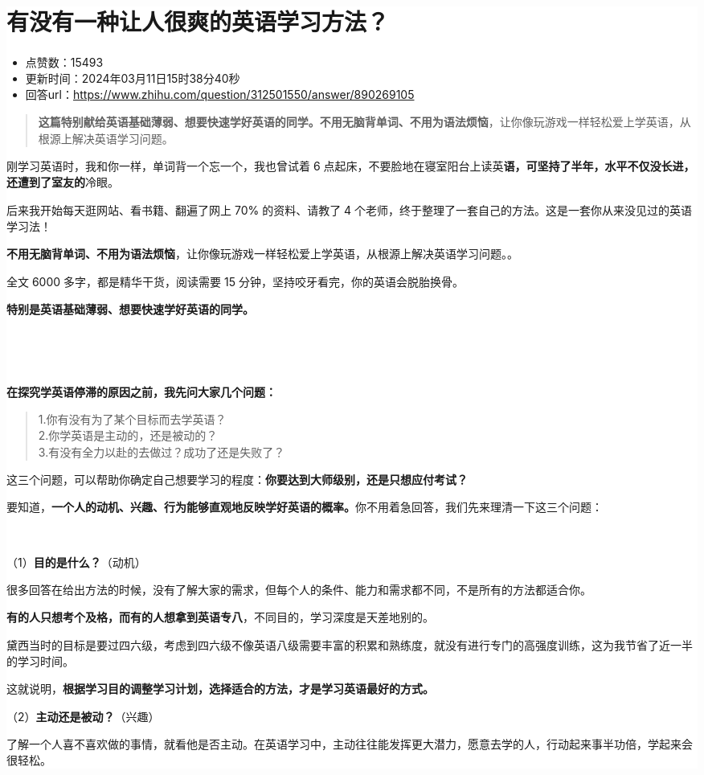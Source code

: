 # 有没有一种让人很爽的英语学习方法？
- 点赞数：15493
- 更新时间：2024年03月11日15时38分40秒
- 回答url：https://www.zhihu.com/question/312501550/answer/890269105
<body>
 <blockquote>
  <strong>这篇特别献给英语基础薄弱<span><span>、</span></span>想要快速学好英语的同学<span><span>。</span></span>不用无脑背单词<span><span>、</span></span>不用为语法烦恼</strong><span><span>，</span></span>让你像玩游戏一样轻松爱上学英语<span><span>，</span></span>从根源上解决英语学习问题<span><span>。</span></span>
 </blockquote>
 <p>刚学习英语时<span><span>，</span></span>我和你一样<span><span>，</span></span>单词背一个忘一个<span><span>，</span></span>我也曾试着 6 点起床<span><span>，</span></span>不要脸地在寝室阳台上读英<strong>语<span><span>，</span></span>可坚持了半年<span><span>，</span></span>水平不仅没长进<span><span>，</span></span>还遭到了室友的</strong>冷眼<span><span>。</span></span></p>
 <p>后来我开始每天逛网站<span><span>、</span></span>看书籍<span><span>、</span></span>翻遍了网上 70% 的资料<span><span>、</span></span>请教了 4 个老师<span><span>，</span></span>终于整理了一套自己的方法<span><span>。</span></span>这是一套你从来没见过的英语学习法<span><span>！</span></span></p>
 <p><strong>不用无脑背单词<span><span>、</span></span>不用为语法烦恼</strong><span><span>，</span></span>让你像玩游戏一样轻松爱上学英语<span><span>，</span></span>从根源上解决英语学习问题<span><span>。</span></span><span><span>。</span></span></p>
 <p>全文 6000 多字<span><span>，</span></span>都是精华干货<span><span>，</span></span>阅读需要 15 分钟<span><span>，</span></span>坚持咬牙看完<span><span>，</span></span>你的英语会脱胎换骨<span><span>。</span></span></p>
 <p><strong>特别是英语基础薄弱<span><span>、</span></span>想要快速学好英语的同学<span><span>。</span></span></strong></p>
 <p class="ztext-empty-paragraph"><br></p>
 <figure>
  <img src="https://pic1.zhimg.com/50/v2-c562a7206a1774062905231e4365555b_720w.jpg?source=1940ef5c" alt="" data-rawwidth="1131" data-rawheight="315" data-original-token="v2-c562a7206a1774062905231e4365555b" class="origin_image zh-lightbox-thumb" width="1131" data-original="https://picx.zhimg.com/v2-c562a7206a1774062905231e4365555b_r.jpg?source=1940ef5c">
 </figure>
 <p><strong>在探究学英语停滞的原因之前<span><span>，</span></span>我先问大家几个问题<span><span>：</span></span></strong></p>
 <blockquote>
  1.你有没有为了某个目标而去学英语<span><span>？</span></span>
  <br>
   2.你学英语是主动的<span><span>，</span></span>还是被动的<span><span>？</span></span>
  <br>
   3.有没有全力以赴的去做过<span><span>？</span></span>成功了还是失败了<span><span>？</span></span>
 </blockquote>
 <p>这三个问题<span><span>，</span></span>可以帮助你确定自己想要学习的程度<span><span>：</span></span><strong>你要达到大师级别<span><span>，</span></span>还是只想应付考试<span><span>？</span></span></strong></p>
 <p>要知道<span><span>，</span></span><strong>一个人的动机<span><span>、</span></span>兴趣<span><span>、</span></span>行为能够直观地反映学好英语的概率<span><span>。</span></span></strong>你不用着急回答<span><span>，</span></span>我们先来理清一下这三个问题<span><span>：</span></span></p>
 <figure>
  <img src="https://picx.zhimg.com/50/v2-b58fee3e308f942828944a5d38252c3f_720w.jpg?source=1940ef5c" alt="" data-rawwidth="720" data-rawheight="436" data-original-token="v2-b58fee3e308f942828944a5d38252c3f" class="origin_image zh-lightbox-thumb" width="720" data-original="https://pic1.zhimg.com/v2-b58fee3e308f942828944a5d38252c3f_r.jpg?source=1940ef5c">
 </figure>
 <p><span><span>（</span></span>1<span><span>）</span></span><strong>目的是什么<span><span>？</span></span></strong><span><span>（</span></span>动机<span><span>）</span></span></p>
 <p>很多回答在给出方法的时候<span><span>，</span></span>没有了解大家的需求<span><span>，</span></span>但每个人的条件<span><span>、</span></span>能力和需求都不同<span><span>，</span></span>不是所有的方法都适合你<span><span>。</span></span></p>
 <p><strong>有的人只想考个及格<span><span>，</span></span>而有的人想拿到英语专八</strong><span><span>，</span></span>不同目的<span><span>，</span></span>学习深度是天差地别的<span><span>。</span></span></p>
 <p>黛西当时的目标是要过四六级<span><span>，</span></span>考虑到四六级不像英语八级需要丰富的积累和熟练度<span><span>，</span></span>就没有进行专门的高强度训练<span><span>，</span></span>这为我节省了近一半的学习时间<span><span>。</span></span></p>
 <p>这就说明<span><span>，</span></span><strong>根据学习目的调整学习计划<span><span>，</span></span>选择适合的方法<span><span>，</span></span>才是学习英语最好的方式<span><span>。</span></span></strong></p>
 <p><span><span>（</span></span>2<span><span>）</span></span><strong>主动还是被动<span><span>？</span></span></strong><span><span>（</span></span>兴趣<span><span>）</span></span></p>
 <p>了解一个人喜不喜欢做的事情<span><span>，</span></span>就看他是否主动<span><span>。</span></span>在英语学习中<span><span>，</span></span>主动往往能发挥更大潜力<span><span>，</span></span>愿意去学的人<span><span>，</span></span>行动起来事半功倍<span><span>，</span></span>学起来会很轻松<span><span>。</span></span></p>